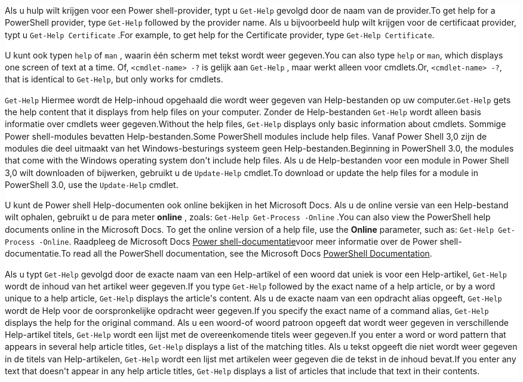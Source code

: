 <span data-ttu-id="8d8f5-119">Als u hulp wilt krijgen voor een Power shell-provider, typt u `Get-Help` gevolgd door de naam van de provider.</span><span class="sxs-lookup"><span data-stu-id="8d8f5-119">To get help for a PowerShell provider, type `Get-Help` followed by the provider name.</span></span> <span data-ttu-id="8d8f5-120">Als u bijvoorbeeld hulp wilt krijgen voor de certificaat provider, typt u `Get-Help Certificate` .</span><span class="sxs-lookup"><span data-stu-id="8d8f5-120">For example, to get help for the Certificate provider, type `Get-Help Certificate`.</span></span>

<span data-ttu-id="8d8f5-121">U kunt ook typen `help` of `man` , waarin één scherm met tekst wordt weer gegeven.</span><span class="sxs-lookup"><span data-stu-id="8d8f5-121">You can also type `help` or `man`, which displays one screen of text at a time.</span></span> <span data-ttu-id="8d8f5-122">Of, `<cmdlet-name> -?` is gelijk aan `Get-Help` , maar werkt alleen voor cmdlets.</span><span class="sxs-lookup"><span data-stu-id="8d8f5-122">Or, `<cmdlet-name> -?`, that is identical to `Get-Help`, but only works for cmdlets.</span></span>

<span data-ttu-id="8d8f5-123">`Get-Help` Hiermee wordt de Help-inhoud opgehaald die wordt weer gegeven van Help-bestanden op uw computer.</span><span class="sxs-lookup"><span data-stu-id="8d8f5-123">`Get-Help` gets the help content that it displays from help files on your computer.</span></span> <span data-ttu-id="8d8f5-124">Zonder de Help-bestanden `Get-Help` wordt alleen basis informatie over cmdlets weer gegeven.</span><span class="sxs-lookup"><span data-stu-id="8d8f5-124">Without the help files, `Get-Help` displays only basic information about cmdlets.</span></span> <span data-ttu-id="8d8f5-125">Sommige Power shell-modules bevatten Help-bestanden.</span><span class="sxs-lookup"><span data-stu-id="8d8f5-125">Some PowerShell modules include help files.</span></span> <span data-ttu-id="8d8f5-126">Vanaf Power Shell 3,0 zijn de modules die deel uitmaakt van het Windows-besturings systeem geen Help-bestanden.</span><span class="sxs-lookup"><span data-stu-id="8d8f5-126">Beginning in PowerShell 3.0, the modules that come with the Windows operating system don't include help files.</span></span> <span data-ttu-id="8d8f5-127">Als u de Help-bestanden voor een module in Power Shell 3,0 wilt downloaden of bijwerken, gebruikt u de `Update-Help` cmdlet.</span><span class="sxs-lookup"><span data-stu-id="8d8f5-127">To download or update the help files for a module in PowerShell 3.0, use the `Update-Help` cmdlet.</span></span>

<span data-ttu-id="8d8f5-128">U kunt de Power shell Help-documenten ook online bekijken in het Microsoft Docs. Als u de online versie van een Help-bestand wilt ophalen, gebruikt u de para meter **online** , zoals: `Get-Help Get-Process -Online` .</span><span class="sxs-lookup"><span data-stu-id="8d8f5-128">You can also view the PowerShell help documents online in the Microsoft Docs. To get the online version of a help file, use the **Online** parameter, such as: `Get-Help Get-Process -Online`.</span></span> <span data-ttu-id="8d8f5-129">Raadpleeg de Microsoft Docs [Power shell-documentatie](/powershell)voor meer informatie over de Power shell-documentatie.</span><span class="sxs-lookup"><span data-stu-id="8d8f5-129">To read all the PowerShell documentation, see the Microsoft Docs [PowerShell Documentation](/powershell).</span></span>

<span data-ttu-id="8d8f5-130">Als u typt `Get-Help` gevolgd door de exacte naam van een Help-artikel of een woord dat uniek is voor een Help-artikel, `Get-Help` wordt de inhoud van het artikel weer gegeven.</span><span class="sxs-lookup"><span data-stu-id="8d8f5-130">If you type `Get-Help` followed by the exact name of a help article, or by a word unique to a help article, `Get-Help` displays the article's content.</span></span> <span data-ttu-id="8d8f5-131">Als u de exacte naam van een opdracht alias opgeeft, `Get-Help` wordt de Help voor de oorspronkelijke opdracht weer gegeven.</span><span class="sxs-lookup"><span data-stu-id="8d8f5-131">If you specify the exact name of a command alias, `Get-Help` displays the help for the original command.</span></span> <span data-ttu-id="8d8f5-132">Als u een woord-of woord patroon opgeeft dat wordt weer gegeven in verschillende Help-artikel titels, `Get-Help` wordt een lijst met de overeenkomende titels weer gegeven.</span><span class="sxs-lookup"><span data-stu-id="8d8f5-132">If you enter a word or word pattern that appears in several help article titles, `Get-Help` displays a list of the matching titles.</span></span> <span data-ttu-id="8d8f5-133">Als u tekst opgeeft die niet wordt weer gegeven in de titels van Help-artikelen, `Get-Help` wordt een lijst met artikelen weer gegeven die de tekst in de inhoud bevat.</span><span class="sxs-lookup"><span data-stu-id="8d8f5-133">If you enter any text that doesn't appear in any help article titles, `Get-Help` displays a list of articles that include that text in their contents.</span></span>

